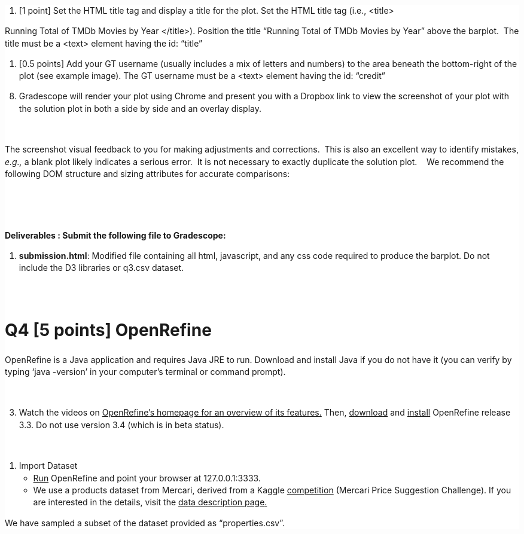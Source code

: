 <ol>
<li>[1 point] Set the HTML title tag and display a title for the plot. Set the HTML title tag (i.e., &lt;title&gt;</li>
</ol>
Running Total of TMDb Movies by Year &lt;/title&gt;). Position the title “Running Total of TMDb Movies by Year” above the barplot.&nbsp; The title must be a &lt;text&gt; element having the id: “title”

<ol>
<li>[0.5 points] Add your GT username (usually includes a mix of letters and numbers) to the area beneath the bottom-right of the plot (see example image). The GT username must be a &lt;text&gt; element having the id: “credit”</li>
</ol>
<ol start="8">
<li>Gradescope will render your plot using Chrome and present you with a Dropbox link to view the screenshot of your plot with the solution plot in both a side by side and an overlay display.</li>
</ol>
&nbsp;

The screenshot visual feedback to you for making adjustments and corrections.&nbsp; This is also an excellent way to identify mistakes, <em>e.g.,</em> a blank plot likely indicates a serious error.&nbsp; It is not necessary to exactly duplicate the solution plot.&nbsp;&nbsp;&nbsp; We recommend the following DOM structure and sizing attributes for accurate comparisons:

&nbsp;

&nbsp;

<strong>Deliverables : Submit the following file to Gradescope: </strong>

<ol>
<li><strong>submission.html</strong>: Modified file containing all html, javascript, and any css code required to produce the barplot. Do not include the D3 libraries or q3.csv dataset.</li>
</ol>
&nbsp;

<h1>Q4 [5 points] OpenRefine</h1>
OpenRefine is a Java application and requires Java JRE to run. Download and install Java if you do not have it (you can verify by typing ‘java -version’ in your computer’s terminal or command prompt).

&nbsp;

<ol start="3">
<li>Watch the videos on <a href="http://openrefine.org/">OpenRefin</a><a href="http://openrefine.org/">e</a><a href="http://openrefine.org/">’</a><a href="http://openrefine.org/">s homepage for an overview of its features.</a> Then, <a href="http://openrefine.org/download.html">download</a> and <a href="https://github.com/OpenRefine/OpenRefine/wiki/Installation-Instructions">install</a> OpenRefine release 3.3. Do not use version 3.4 (which is in beta status).</li>
</ol>
&nbsp;

<ol>
<li>Import Dataset
<ul>
<li><a href="https://github.com/OpenRefine/OpenRefine/wiki/Installation-Instructions">Run</a> OpenRefine and point your browser at 127.0.0.1:3333.</li>
<li>We use a products dataset from Mercari, derived from a Kaggle <a href="https://www.kaggle.com/c/mercari-price-suggestion-challenge">competition</a> (Mercari Price Suggestion Challenge). If you are interested in the details, visit the <a href="https://www.kaggle.com/c/mercari-price-suggestion-challenge/data">data description page</a><a href="https://www.kaggle.com/c/mercari-price-suggestion-challenge/data">.</a></li>
</ul>
</li>
</ol>
We have sampled a subset of the dataset provided as “properties.csv”.
